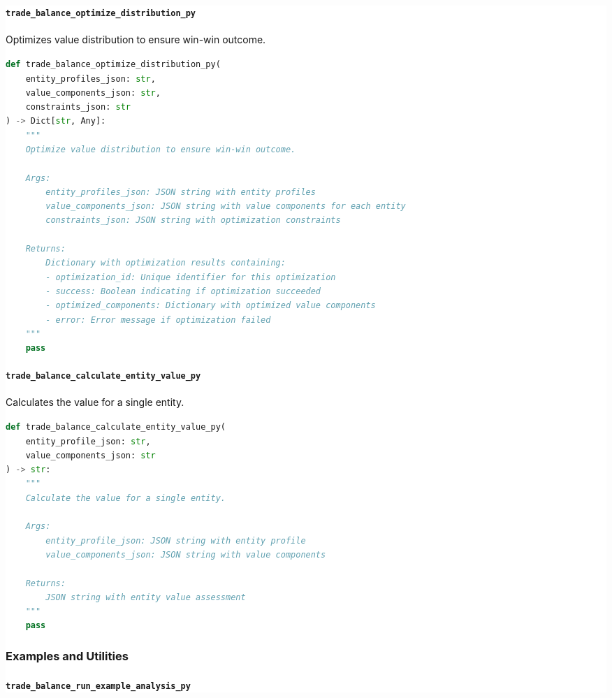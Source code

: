 #### `trade_balance_optimize_distribution_py`

Optimizes value distribution to ensure win-win outcome.

```python
def trade_balance_optimize_distribution_py(
    entity_profiles_json: str,
    value_components_json: str,
    constraints_json: str
) -> Dict[str, Any]:
    """
    Optimize value distribution to ensure win-win outcome.
    
    Args:
        entity_profiles_json: JSON string with entity profiles
        value_components_json: JSON string with value components for each entity
        constraints_json: JSON string with optimization constraints
        
    Returns:
        Dictionary with optimization results containing:
        - optimization_id: Unique identifier for this optimization
        - success: Boolean indicating if optimization succeeded
        - optimized_components: Dictionary with optimized value components
        - error: Error message if optimization failed
    """
    pass
```

#### `trade_balance_calculate_entity_value_py`

Calculates the value for a single entity.

```python
def trade_balance_calculate_entity_value_py(
    entity_profile_json: str,
    value_components_json: str
) -> str:
    """
    Calculate the value for a single entity.
    
    Args:
        entity_profile_json: JSON string with entity profile
        value_components_json: JSON string with value components
        
    Returns:
        JSON string with entity value assessment
    """
    pass
```

### Examples and Utilities

#### `trade_balance_run_example_analysis_py`

